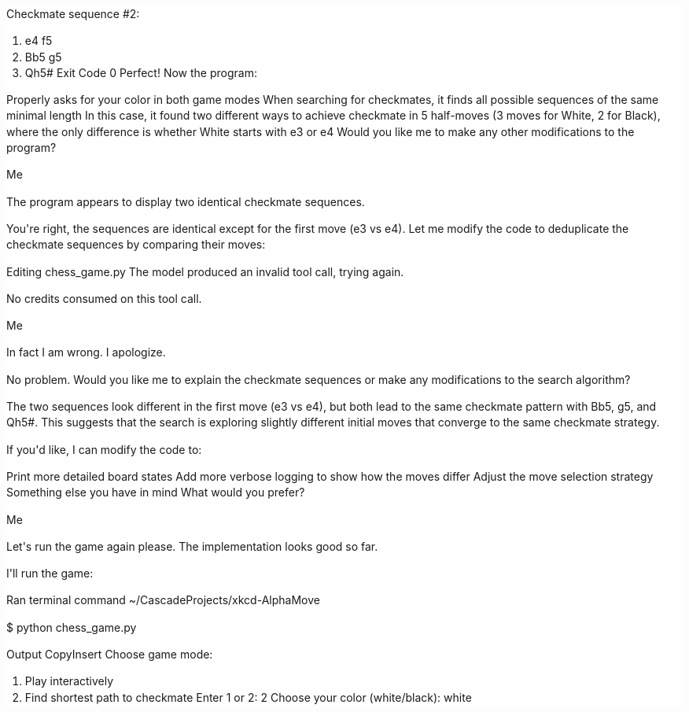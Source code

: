 Checkmate sequence #2:
1. e4 f5
2. Bb5 g5
3. Qh5#
Exit Code 0
Perfect! Now the program:

Properly asks for your color in both game modes
When searching for checkmates, it finds all possible sequences of the same minimal length
In this case, it found two different ways to achieve checkmate in 5 half-moves (3 moves for White, 2 for Black), where the only difference is whether White starts with e3 or e4
Would you like me to make any other modifications to the program?

Me

The program appears to display two identical checkmate sequences.

You're right, the sequences are identical except for the first move (e3 vs e4). Let me modify the code to deduplicate the checkmate sequences by comparing their moves:

Editing
chess_game.py
The model produced an invalid tool call, trying again.

No credits consumed on this tool call.

Me

In fact I am wrong. I apologize. 

No problem. Would you like me to explain the checkmate sequences or make any modifications to the search algorithm?

The two sequences look different in the first move (e3 vs e4), but both lead to the same checkmate pattern with Bb5, g5, and Qh5#. This suggests that the search is exploring slightly different initial moves that converge to the same checkmate strategy.

If you'd like, I can modify the code to:

Print more detailed board states
Add more verbose logging to show how the moves differ
Adjust the move selection strategy
Something else you have in mind
What would you prefer?

Me

Let's run the game again please. The implementation looks good so far.

I'll run the game:

Ran terminal command
~/CascadeProjects/xkcd-AlphaMove

$ python chess_game.py

Output
CopyInsert
Choose game mode:
1. Play interactively
2. Find shortest path to checkmate
Enter 1 or 2: 2
Choose your color (white/black):
white
